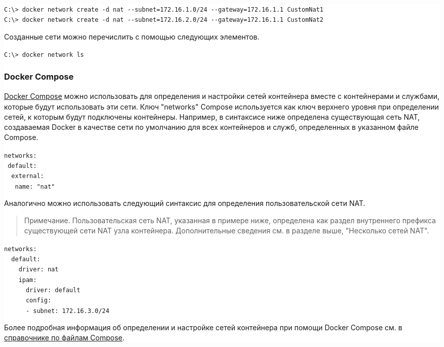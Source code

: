 ```
C:\> docker network create -d nat --subnet=172.16.1.0/24 --gateway=172.16.1.1 CustomNat1
C:\> docker network create -d nat --subnet=172.16.2.0/24 --gateway=172.16.1.1 CustomNat2
```

Созданные сети можно перечислить с помощью следующих элементов.
```
C:\> docker network ls
```

### <a name="docker-compose"></a>Docker Compose

[Docker Compose](https://docs.docker.com/compose/overview/) можно использовать для определения и настройки сетей контейнера вместе с контейнерами и службами, которые будут использовать эти сети. Ключ "networks" Compose используется как ключ верхнего уровня при определении сетей, к которым будут подключены контейнеры. Например, в синтаксисе ниже определена существующая сеть NAT, создаваемая Docker в качестве сети по умолчанию для всех контейнеров и служб, определенных в указанном файле Compose.

```
networks:
 default:
  external:
   name: "nat"
```

Аналогично можно использовать следующий синтаксис для определения пользовательской сети NAT.

> Примечание. Пользовательская сеть NAT, указанная в примере ниже, определена как раздел внутреннего префикса существующей сети NAT узла контейнера. Дополнительные сведения см. в разделе выше, "Несколько сетей NAT".

```
networks:
  default:
    driver: nat
    ipam:
      driver: default
      config:
      - subnet: 172.16.3.0/24
```

Более подробная информация об определении и настройке сетей контейнера при помощи Docker Compose см. в [справочнике по файлам Compose](https://docs.docker.com/compose/compose-file/).